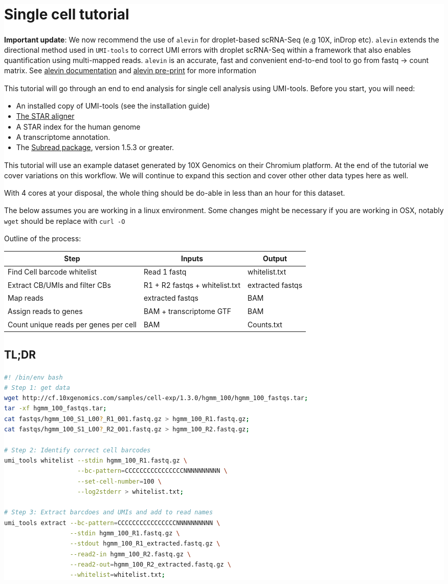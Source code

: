 Single cell tutorial
====================

**Important update**: We now recommend the use of `alevin` for droplet-based
scRNA-Seq (e.g 10X, inDrop etc). `alevin` extends the directional
method used in `UMI-tools` to correct UMI errors with droplet
scRNA-Seq within a framework that also enables quantification using
multi-mapped reads. `alevin` is an accurate, fast and convenient
end-to-end tool to go from fastq -> count matrix. See
[alevin documentation](https://salmon.readthedocs.io/en/latest/alevin.html)
and [alevin pre-print](https://www.biorxiv.org/content/10.1101/335000v2) for more information

This tutorial will go through an end to end analysis for single cell analysis using UMI-tools. Before you start, you will need:
*  An installed copy of UMI-tools (see the installation guide)
*  [The STAR aligner](https://github.com/alexdobin/STAR)
*  A STAR index for the human genome
*  A transcriptome annotation. 
*  The [Subread package](http://subread.sourceforge.net/), version 1.5.3 or greater.
       
This tutorial will use an example dataset generated by 10X Genomics on their Chromium platform. At the end of the tutorial we cover variations on this workflow. We will continue to expand this section and cover other other data types here as well. 

With 4 cores at your disposal, the whole thing should be do-able in less than an hour for this dataset. 

The below assumes you are working in a linux environment. Some changes might be necessary if you are working in OSX, notably `wget` should be replace with `curl -O`

Outline of the process:


| Step | Inputs | Output |
| -------- | -------- | -------- |
| Find Cell barcode whitelist    | Read 1 fastq     | whitelist.txt     |
| Extract CB/UMIs and filter CBs | R1 + R2 fastqs + whitelist.txt | extracted fastqs |
| Map reads | extracted fastqs  | BAM |
| Assign reads to genes | BAM + transcriptome GTF | BAM
| Count unique reads per genes per cell | BAM | Counts.txt

TL;DR
-----
```bash
#! /bin/env bash
# Step 1: get data
wget http://cf.10xgenomics.com/samples/cell-exp/1.3.0/hgmm_100/hgmm_100_fastqs.tar;
tar -xf hgmm_100_fastqs.tar;
cat fastqs/hgmm_100_S1_L00?_R1_001.fastq.gz > hgmm_100_R1.fastq.gz;
cat fastqs/hgmm_100_S1_L00?_R2_001.fastq.gz > hgmm_100_R2.fastq.gz;

# Step 2: Identify correct cell barcodes
umi_tools whitelist --stdin hgmm_100_R1.fastq.gz \
                    --bc-pattern=CCCCCCCCCCCCCCCCNNNNNNNNNN \
                    --set-cell-number=100 \
                    --log2stderr > whitelist.txt;
                    
# Step 3: Extract barcdoes and UMIs and add to read names
umi_tools extract --bc-pattern=CCCCCCCCCCCCCCCCNNNNNNNNNN \
                  --stdin hgmm_100_R1.fastq.gz \
                  --stdout hgmm_100_R1_extracted.fastq.gz \
                  --read2-in hgmm_100_R2.fastq.gz \
                  --read2-out=hgmm_100_R2_extracted.fastq.gz \
                  --whitelist=whitelist.txt; 
```